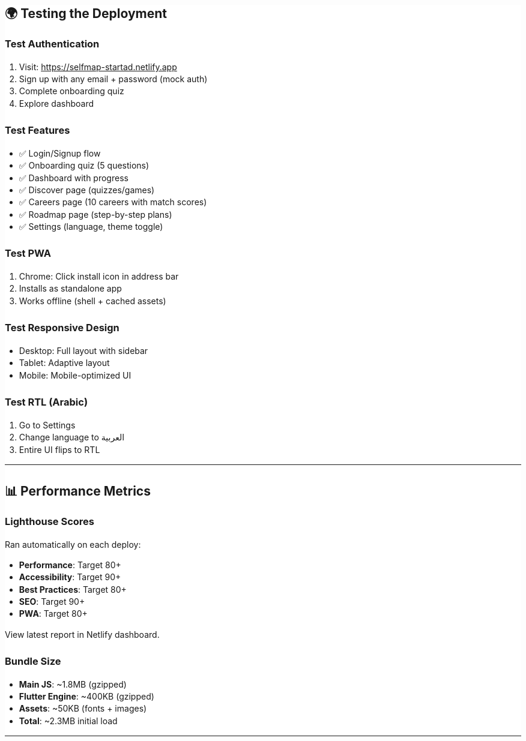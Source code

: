 
## 🌍 Testing the Deployment

### Test Authentication
1. Visit: https://selfmap-startad.netlify.app
2. Sign up with any email + password (mock auth)
3. Complete onboarding quiz
4. Explore dashboard

### Test Features
- ✅ Login/Signup flow
- ✅ Onboarding quiz (5 questions)
- ✅ Dashboard with progress
- ✅ Discover page (quizzes/games)
- ✅ Careers page (10 careers with match scores)
- ✅ Roadmap page (step-by-step plans)
- ✅ Settings (language, theme toggle)

### Test PWA
1. Chrome: Click install icon in address bar
2. Installs as standalone app
3. Works offline (shell + cached assets)

### Test Responsive Design
- Desktop: Full layout with sidebar
- Tablet: Adaptive layout
- Mobile: Mobile-optimized UI

### Test RTL (Arabic)
1. Go to Settings
2. Change language to العربية
3. Entire UI flips to RTL

---

## 📊 Performance Metrics

### Lighthouse Scores
Ran automatically on each deploy:
- **Performance**: Target 80+
- **Accessibility**: Target 90+
- **Best Practices**: Target 80+
- **SEO**: Target 90+
- **PWA**: Target 80+

View latest report in Netlify dashboard.

### Bundle Size
- **Main JS**: ~1.8MB (gzipped)
- **Flutter Engine**: ~400KB (gzipped)
- **Assets**: ~50KB (fonts + images)
- **Total**: ~2.3MB initial load

---